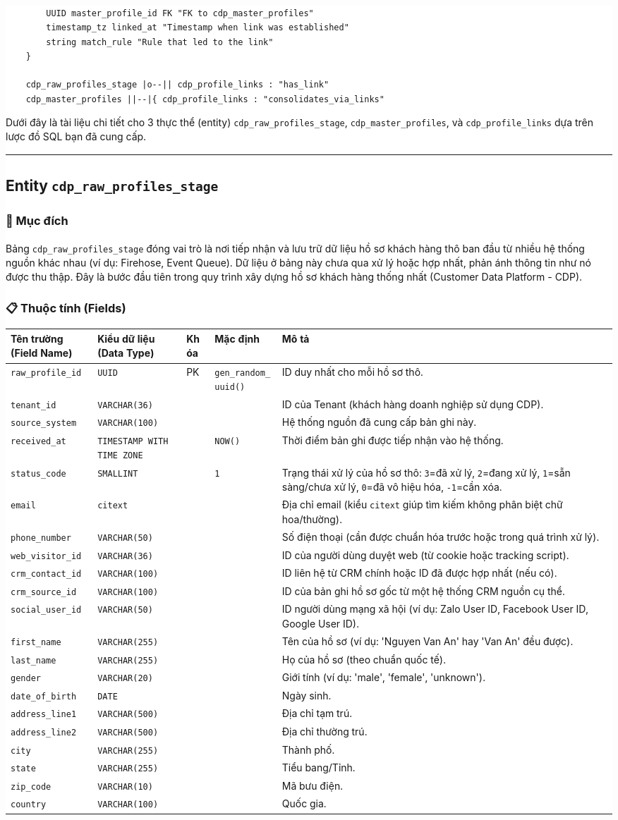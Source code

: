 ```mermaid
        UUID master_profile_id FK "FK to cdp_master_profiles"
        timestamp_tz linked_at "Timestamp when link was established"
        string match_rule "Rule that led to the link"
    }

    cdp_raw_profiles_stage |o--|| cdp_profile_links : "has_link"
    cdp_master_profiles ||--|{ cdp_profile_links : "consolidates_via_links"
```


Dưới đây là tài liệu chi tiết cho 3 thực thể (entity) `cdp_raw_profiles_stage`, `cdp_master_profiles`, và `cdp_profile_links` dựa trên lược đồ SQL bạn đã cung cấp.

---

##  Entity `cdp_raw_profiles_stage`

### 📜 Mục đích

Bảng `cdp_raw_profiles_stage` đóng vai trò là nơi tiếp nhận và lưu trữ dữ liệu hồ sơ khách hàng thô ban đầu từ nhiều hệ thống nguồn khác nhau (ví dụ: Firehose, Event Queue). Dữ liệu ở bảng này chưa qua xử lý hoặc hợp nhất, phản ánh thông tin như nó được thu thập. Đây là bước đầu tiên trong quy trình xây dựng hồ sơ khách hàng thống nhất (Customer Data Platform - CDP).

### 📋 Thuộc tính (Fields)

| Tên trường (Field Name)       | Kiểu dữ liệu (Data Type)         | Khóa | Mặc định         | Mô tả                                                                                                |
| :---------------------------- | :------------------------------- | :--- | :--------------- | :--------------------------------------------------------------------------------------------------- |
| `raw_profile_id`              | `UUID`                           | PK   | `gen_random_uuid()` | ID duy nhất cho mỗi hồ sơ thô.                                                                        |
| `tenant_id`                   | `VARCHAR(36)`                    |      |                  | ID của Tenant (khách hàng doanh nghiệp sử dụng CDP).                                                   |
| `source_system`               | `VARCHAR(100)`                   |      |                  | Hệ thống nguồn đã cung cấp bản ghi này.                                                              |
| `received_at`                 | `TIMESTAMP WITH TIME ZONE`       |      | `NOW()`          | Thời điểm bản ghi được tiếp nhận vào hệ thống.                                                        |
| `status_code`                 | `SMALLINT`                       |      | `1`              | Trạng thái xử lý của hồ sơ thô: `3`=đã xử lý, `2`=đang xử lý, `1`=sẵn sàng/chưa xử lý, `0`=đã vô hiệu hóa, `-1`=cần xóa. |
| `email`                       | `citext`                         |      |                  | Địa chỉ email (kiểu `citext` giúp tìm kiếm không phân biệt chữ hoa/thường).                         |
| `phone_number`                | `VARCHAR(50)`                    |      |                  | Số điện thoại (cần được chuẩn hóa trước hoặc trong quá trình xử lý).                                  |
| `web_visitor_id`              | `VARCHAR(36)`                    |      |                  | ID của người dùng duyệt web (từ cookie hoặc tracking script).                                          |
| `crm_contact_id`              | `VARCHAR(100)`                   |      |                  | ID liên hệ từ CRM chính hoặc ID đã được hợp nhất (nếu có).                                            |
| `crm_source_id`               | `VARCHAR(100)`                   |      |                  | ID của bản ghi hồ sơ gốc từ một hệ thống CRM nguồn cụ thể.                                            |
| `social_user_id`              | `VARCHAR(50)`                    |      |                  | ID người dùng mạng xã hội (ví dụ: Zalo User ID, Facebook User ID, Google User ID).                     |
| `first_name`                  | `VARCHAR(255)`                   |      |                  | Tên của hồ sơ (ví dụ: 'Nguyen Van An' hay 'Van An' đều được).                                        |
| `last_name`                   | `VARCHAR(255)`                   |      |                  | Họ của hồ sơ (theo chuẩn quốc tế).                                                                    |
| `gender`                      | `VARCHAR(20)`                    |      |                  | Giới tính (ví dụ: 'male', 'female', 'unknown').                                                      |
| `date_of_birth`               | `DATE`                           |      |                  | Ngày sinh.                                                                                           |
| `address_line1`               | `VARCHAR(500)`                   |      |                  | Địa chỉ tạm trú.                                                                                     |
| `address_line2`               | `VARCHAR(500)`                   |      |                  | Địa chỉ thường trú.                                                                                  |
| `city`                        | `VARCHAR(255)`                   |      |                  | Thành phố.                                                                                           |
| `state`                       | `VARCHAR(255)`                   |      |                  | Tiểu bang/Tỉnh.                                                                                      |
| `zip_code`                    | `VARCHAR(10)`                    |      |                  | Mã bưu điện.                                                                                         |
| `country`                     | `VARCHAR(100)`                   |      |                  | Quốc gia.                                                                                            |
